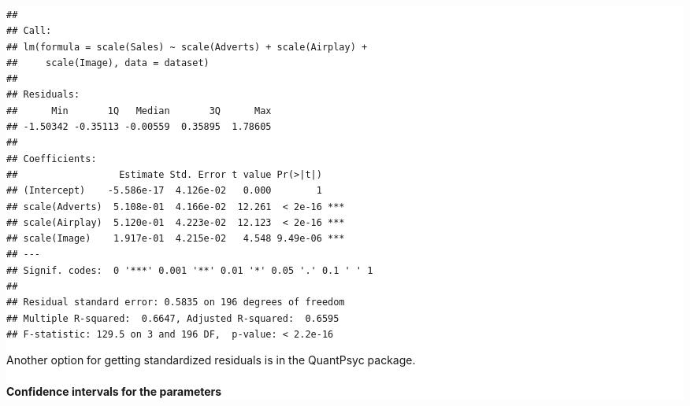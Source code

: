     ## 
    ## Call:
    ## lm(formula = scale(Sales) ~ scale(Adverts) + scale(Airplay) + 
    ##     scale(Image), data = dataset)
    ## 
    ## Residuals:
    ##      Min       1Q   Median       3Q      Max 
    ## -1.50342 -0.35113 -0.00559  0.35895  1.78605 
    ## 
    ## Coefficients:
    ##                  Estimate Std. Error t value Pr(>|t|)    
    ## (Intercept)    -5.586e-17  4.126e-02   0.000        1    
    ## scale(Adverts)  5.108e-01  4.166e-02  12.261  < 2e-16 ***
    ## scale(Airplay)  5.120e-01  4.223e-02  12.123  < 2e-16 ***
    ## scale(Image)    1.917e-01  4.215e-02   4.548 9.49e-06 ***
    ## ---
    ## Signif. codes:  0 '***' 0.001 '**' 0.01 '*' 0.05 '.' 0.1 ' ' 1
    ## 
    ## Residual standard error: 0.5835 on 196 degrees of freedom
    ## Multiple R-squared:  0.6647, Adjusted R-squared:  0.6595 
    ## F-statistic: 129.5 on 3 and 196 DF,  p-value: < 2.2e-16

Another option for getting standardized residuals is in the QuantPsyc
package.

#### Confidence intervals for the parameters
